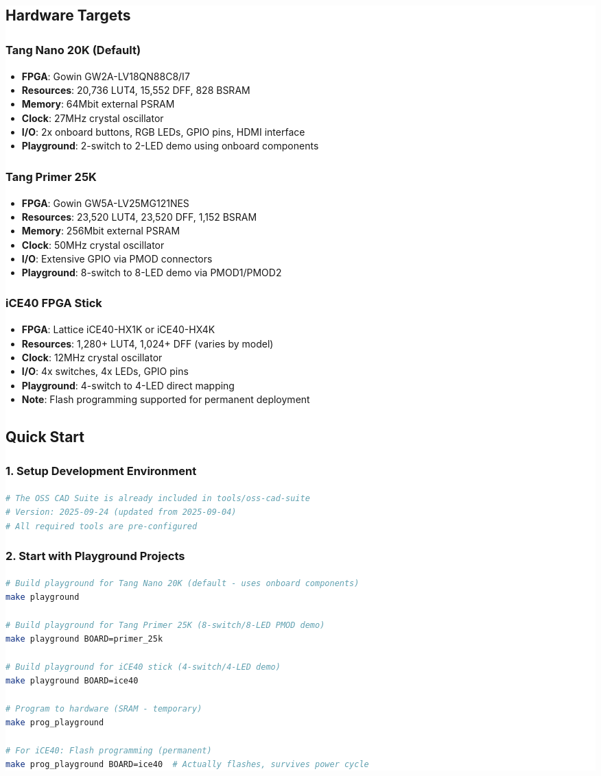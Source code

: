 ## Hardware Targets

### Tang Nano 20K (Default)
- **FPGA**: Gowin GW2A-LV18QN88C8/I7  
- **Resources**: 20,736 LUT4, 15,552 DFF, 828 BSRAM
- **Memory**: 64Mbit external PSRAM
- **Clock**: 27MHz crystal oscillator
- **I/O**: 2x onboard buttons, RGB LEDs, GPIO pins, HDMI interface
- **Playground**: 2-switch to 2-LED demo using onboard components

### Tang Primer 25K
- **FPGA**: Gowin GW5A-LV25MG121NES
- **Resources**: 23,520 LUT4, 23,520 DFF, 1,152 BSRAM  
- **Memory**: 256Mbit external PSRAM
- **Clock**: 50MHz crystal oscillator
- **I/O**: Extensive GPIO via PMOD connectors
- **Playground**: 8-switch to 8-LED demo via PMOD1/PMOD2

### iCE40 FPGA Stick
- **FPGA**: Lattice iCE40-HX1K or iCE40-HX4K
- **Resources**: 1,280+ LUT4, 1,024+ DFF (varies by model)
- **Clock**: 12MHz crystal oscillator
- **I/O**: 4x switches, 4x LEDs, GPIO pins
- **Playground**: 4-switch to 4-LED direct mapping
- **Note**: Flash programming supported for permanent deployment

## Quick Start

### 1. Setup Development Environment
```bash
# The OSS CAD Suite is already included in tools/oss-cad-suite
# Version: 2025-09-24 (updated from 2025-09-04)
# All required tools are pre-configured
```

### 2. Start with Playground Projects
```bash
# Build playground for Tang Nano 20K (default - uses onboard components)
make playground

# Build playground for Tang Primer 25K (8-switch/8-LED PMOD demo)
make playground BOARD=primer_25k

# Build playground for iCE40 stick (4-switch/4-LED demo)
make playground BOARD=ice40

# Program to hardware (SRAM - temporary)
make prog_playground

# For iCE40: Flash programming (permanent)
make prog_playground BOARD=ice40  # Actually flashes, survives power cycle
```
